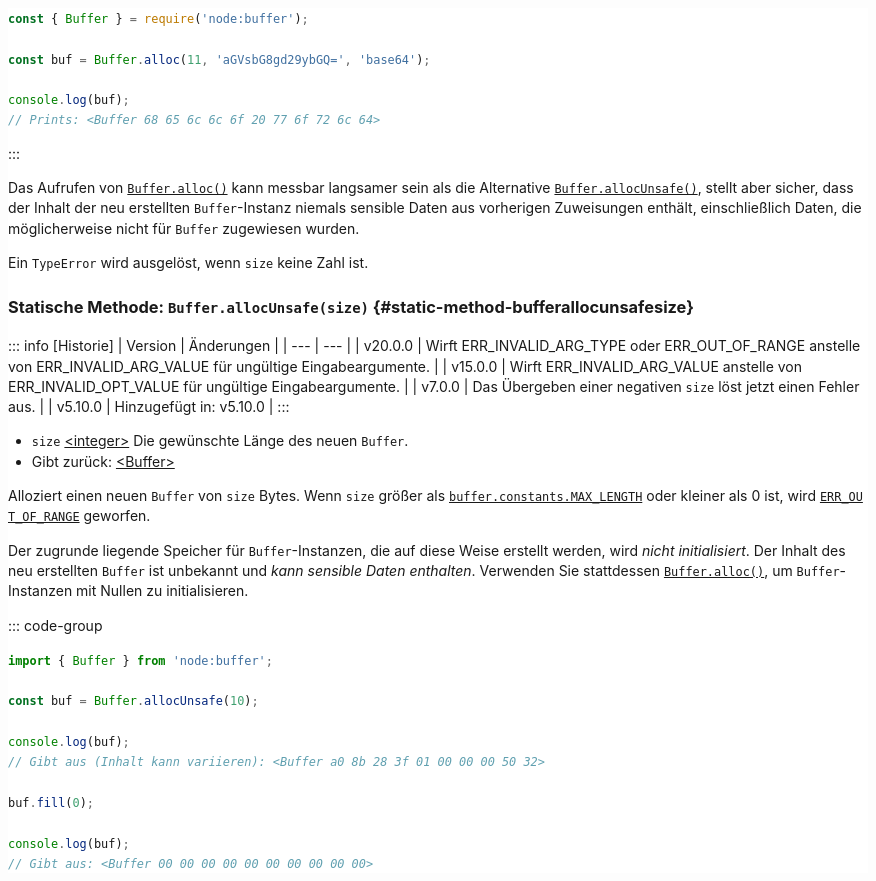 ```js [CJS]
const { Buffer } = require('node:buffer');

const buf = Buffer.alloc(11, 'aGVsbG8gd29ybGQ=', 'base64');

console.log(buf);
// Prints: <Buffer 68 65 6c 6c 6f 20 77 6f 72 6c 64>
```
:::

Das Aufrufen von [`Buffer.alloc()`](/de/nodejs/api/buffer#static-method-bufferallocsize-fill-encoding) kann messbar langsamer sein als die Alternative [`Buffer.allocUnsafe()`](/de/nodejs/api/buffer#static-method-bufferallocunsafesize), stellt aber sicher, dass der Inhalt der neu erstellten `Buffer`-Instanz niemals sensible Daten aus vorherigen Zuweisungen enthält, einschließlich Daten, die möglicherweise nicht für `Buffer` zugewiesen wurden.

Ein `TypeError` wird ausgelöst, wenn `size` keine Zahl ist.


### Statische Methode: `Buffer.allocUnsafe(size)` {#static-method-bufferallocunsafesize}

::: info [Historie]
| Version | Änderungen |
| --- | --- |
| v20.0.0 | Wirft ERR_INVALID_ARG_TYPE oder ERR_OUT_OF_RANGE anstelle von ERR_INVALID_ARG_VALUE für ungültige Eingabeargumente. |
| v15.0.0 | Wirft ERR_INVALID_ARG_VALUE anstelle von ERR_INVALID_OPT_VALUE für ungültige Eingabeargumente. |
| v7.0.0 | Das Übergeben einer negativen `size` löst jetzt einen Fehler aus. |
| v5.10.0 | Hinzugefügt in: v5.10.0 |
:::

- `size` [\<integer\>](https://developer.mozilla.org/en-US/docs/Web/JavaScript/Data_structures#Number_type) Die gewünschte Länge des neuen `Buffer`.
- Gibt zurück: [\<Buffer\>](/de/nodejs/api/buffer#class-buffer)

Alloziert einen neuen `Buffer` von `size` Bytes. Wenn `size` größer als [`buffer.constants.MAX_LENGTH`](/de/nodejs/api/buffer#bufferconstantsmax_length) oder kleiner als 0 ist, wird [`ERR_OUT_OF_RANGE`](/de/nodejs/api/errors#err_out_of_range) geworfen.

Der zugrunde liegende Speicher für `Buffer`-Instanzen, die auf diese Weise erstellt werden, wird *nicht initialisiert*. Der Inhalt des neu erstellten `Buffer` ist unbekannt und *kann sensible Daten enthalten*. Verwenden Sie stattdessen [`Buffer.alloc()`](/de/nodejs/api/buffer#static-method-bufferallocsize-fill-encoding), um `Buffer`-Instanzen mit Nullen zu initialisieren.

::: code-group
```js [ESM]
import { Buffer } from 'node:buffer';

const buf = Buffer.allocUnsafe(10);

console.log(buf);
// Gibt aus (Inhalt kann variieren): <Buffer a0 8b 28 3f 01 00 00 00 50 32>

buf.fill(0);

console.log(buf);
// Gibt aus: <Buffer 00 00 00 00 00 00 00 00 00 00>
```

